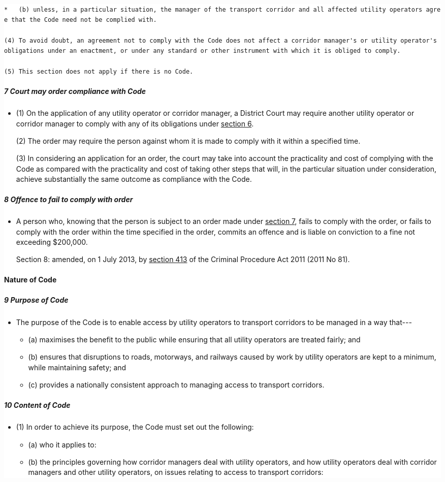     *   (b) unless, in a particular situation, the manager of the transport corridor and all affected utility operators agree that the Code need not be complied with.
    
    (4) To avoid doubt, an agreement not to comply with the Code does not affect a corridor manager's or utility operator's obligations under an enactment, or under any standard or other instrument with which it is obliged to comply.
    
    (5) This section does not apply if there is no Code.

##### 7 Court may order compliance with Code
    
*   (1) On the application of any utility operator or corridor manager, a District Court may require another utility operator or corridor manager to comply with any of its obligations under [section 6][7].
    
    (2) The order may require the person against whom it is made to comply with it within a specified time.
    
    (3) In considering an application for an order, the court may take into account the practicality and cost of complying with the Code as compared with the practicality and cost of taking other steps that will, in the particular situation under consideration, achieve substantially the same outcome as compliance with the Code.

##### 8 Offence to fail to comply with order
    
*   A person who, knowing that the person is subject to an order made under [section 7][8], fails to comply with the order, or fails to comply with the order within the time specified in the order, commits an offence and is liable on conviction to a fine not exceeding $200,000\.
    
    Section 8: amended, on 1 July 2013, by [section 413][37] of the Criminal Procedure Act 2011 (2011 No 81).

#### Nature of Code

##### 9 Purpose of Code
    
*   The purpose of the Code is to enable access by utility operators to transport corridors to be managed in a way that---
        
    *   (a) maximises the benefit to the public while ensuring that all utility operators are treated fairly; and
    
    *   (b) ensures that disruptions to roads, motorways, and railways caused by work by utility operators are kept to a minimum, while maintaining safety; and
    
    *   (c) provides a nationally consistent approach to managing access to transport corridors.
    
    

##### 10 Content of Code
    
*   (1) In order to achieve its purpose, the Code must set out the following:
        
    *   (a) who it applies to:
    
    *   (b) the principles governing how corridor managers deal with utility operators, and how utility operators deal with corridor managers and other utility operators, on issues relating to access to transport corridors:
    

[0]: http://www.legislation.govt.nz/act/public/2010/0098/latest/link.aspx?id=DLM2998524
[1]: http://www.legislation.govt.nz/act/public/2010/0098/latest/whole.html#DLM2924600
[2]: http://www.legislation.govt.nz/act/public/2010/0098/latest/whole.html#DLM2924601
[3]: http://www.legislation.govt.nz/act/public/2010/0098/latest/whole.html#DLM2248932
[4]: http://www.legislation.govt.nz/act/public/2010/0098/latest/whole.html#DLM2248933
[5]: http://www.legislation.govt.nz/act/public/2010/0098/latest/whole.html#DLM2248948
[6]: http://www.legislation.govt.nz/act/public/2010/0098/latest/whole.html#DLM2248949
[7]: http://www.legislation.govt.nz/act/public/2010/0098/latest/whole.html#DLM2248950
[8]: http://www.legislation.govt.nz/act/public/2010/0098/latest/whole.html#DLM2248951
[9]: http://www.legislation.govt.nz/act/public/2010/0098/latest/whole.html#DLM2248952
[10]: http://www.legislation.govt.nz/act/public/2010/0098/latest/whole.html#DLM2248953
[11]: http://www.legislation.govt.nz/act/public/2010/0098/latest/whole.html#DLM2248954
[12]: http://www.legislation.govt.nz/act/public/2010/0098/latest/whole.html#DLM2248955
[13]: http://www.legislation.govt.nz/act/public/2010/0098/latest/whole.html#DLM2248956
[14]: http://www.legislation.govt.nz/act/public/2010/0098/latest/whole.html#DLM2248957
[15]: http://www.legislation.govt.nz/act/public/2010/0098/latest/whole.html#DLM2248958
[16]: http://www.legislation.govt.nz/act/public/2010/0098/latest/whole.html#DLM2248959
[17]: http://www.legislation.govt.nz/act/public/2010/0098/latest/whole.html#DLM2248960
[18]: http://www.legislation.govt.nz/act/public/2010/0098/latest/whole.html#DLM2248961
[19]: http://www.legislation.govt.nz/act/public/2010/0098/latest/whole.html#DLM2248962
[20]: http://www.legislation.govt.nz/act/public/2010/0098/latest/whole.html#DLM2248963
[21]: http://www.legislation.govt.nz/act/public/2010/0098/latest/whole.html#DLM2248964
[22]: http://www.legislation.govt.nz/act/public/2010/0098/latest/whole.html#DLM2248965
[23]: http://www.legislation.govt.nz/act/public/2010/0098/latest/whole.html#DLM2249029
[24]: http://www.legislation.govt.nz/act/public/2010/0098/latest/link.aspx?id=DLM420326
[25]: http://www.legislation.govt.nz/act/public/2010/0098/latest/link.aspx?id=DLM173374
[26]: http://www.legislation.govt.nz/act/public/2010/0098/latest/link.aspx?id=DLM341575
[27]: http://www.legislation.govt.nz/act/public/2010/0098/latest/link.aspx?id=DLM415531
[28]: http://www.legislation.govt.nz/act/public/2010/0098/latest/link.aspx?id=DLM281857
[29]: http://www.legislation.govt.nz/act/public/2010/0098/latest/link.aspx?id=DLM285411
[30]: http://www.legislation.govt.nz/act/public/2010/0098/latest/link.aspx?id=DLM173368
[31]: http://www.legislation.govt.nz/act/public/2010/0098/latest/link.aspx?id=DLM124960
[32]: http://www.legislation.govt.nz/act/public/2010/0098/latest/link.aspx?id=DLM341567
[33]: http://www.legislation.govt.nz/act/public/2010/0098/latest/link.aspx?id=DLM281866
[34]: http://www.legislation.govt.nz/act/public/2010/0098/latest/link.aspx?id=DLM285420
[35]: http://www.legislation.govt.nz/act/public/2010/0098/latest/link.aspx?id=DLM124974
[36]: http://www.legislation.govt.nz/act/public/2010/0098/latest/link.aspx?id=DLM423264
[37]: http://www.legislation.govt.nz/act/public/2010/0098/latest/link.aspx?id=DLM3360714
[38]: http://www.legislation.govt.nz/act/public/2010/0098/latest/link.aspx?id=DLM2997643
[39]: http://www.legislation.govt.nz/act/public/2010/0098/latest/link.aspx?id=DLM2998633
[40]: http://www.legislation.govt.nz/act/public/2010/0098/latest/link.aspx?id=DLM128144
[41]: http://www.legislation.govt.nz/act/public/2010/0098/latest/link.aspx?id=DLM2997693
[42]: http://www.legislation.govt.nz/act/public/2010/0098/latest/link.aspx?id=DLM2998558
[43]: http://www.legislation.govt.nz/act/public/2010/0098/latest/link.aspx?id=DLM2998573
[44]: http://www.legislation.govt.nz/act/public/2010/0098/latest/link.aspx?id=DLM2998516
[45]: http://www.legislation.govt.nz/act/public/2010/0098/latest/link.aspx?id=DLM2998515
[46]: http://www.legislation.govt.nz/act/public/2010/0098/latest/link.aspx?id=DLM2998532
[47]: http://www.pco.parliament.govt.nz/editorial-conventions/